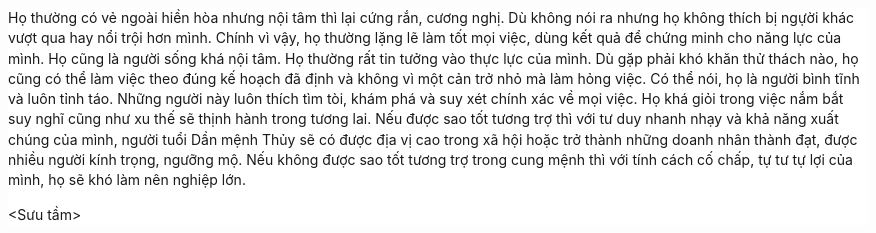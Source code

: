  
Họ thường có vẻ ngoài hiền hòa nhưng nội tâm thì lại cứng rắn, cương nghị. Dù không nói ra nhưng họ không thích bị ngựời khác vượt qua hay nổi trội hơn mình. Chính vì vậy, họ thường lặng lẽ làm tốt mọi việc, dùng kết quả để chứng minh cho năng lực của mình. Họ cũng là người sống khá nội tâm. Họ thường rất tin tưởng vào thực lực của mình. Dù gặp phải khó khăn thử thách nào, họ cũng có thể làm việc theo đúng kế hoạch đã định và không vì một cản trở nhỏ mà làm hỏng việc. Có thể nói, họ là người bình tĩnh và luôn tỉnh táo. Những người này luôn thích tìm tòi, khám phá và suy xét chính xác về mọi việc. Họ khá giỏi trong việc nắm bắt suy nghĩ cũng như xu thế sẽ thịnh hành trong tương lai. Nếu được sao tốt tương trợ thì với tư duy nhanh nhạy và khả năng xuất chúng của mình, người tuổi Dần mệnh Thủy sẽ có được địa vị cao trong xã hội hoặc trở thành những doanh nhân thành đạt, được nhiều người kính trọng, ngưỡng mộ. Nếu không được sao tốt tương trợ trong cung mệnh thì với tính cách cố chấp, tự tư tự lợi của mình, họ sẽ khó làm nên nghiệp lớn.
 
<Sưu tầm>